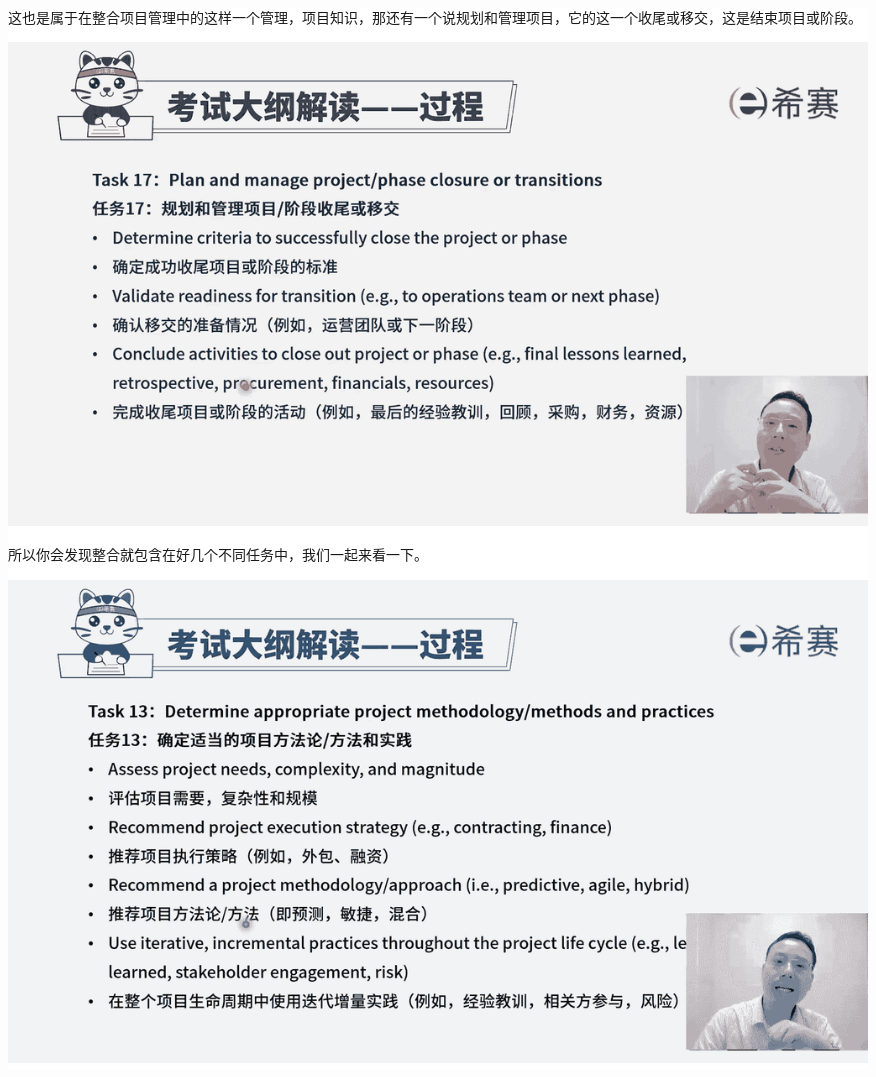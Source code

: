 这也是属于在整合项目管理中的这样一个管理，项目知识，那还有一个说规划和管理项目，它的这一个收尾或移交，这是结束项目或阶段。



![](img/073c3bef0ce81bf76bd70ee24dcf1513_31.png)

所以你会发现整合就包含在好几个不同任务中，我们一起来看一下。

![](img/073c3bef0ce81bf76bd70ee24dcf1513_33.png)
